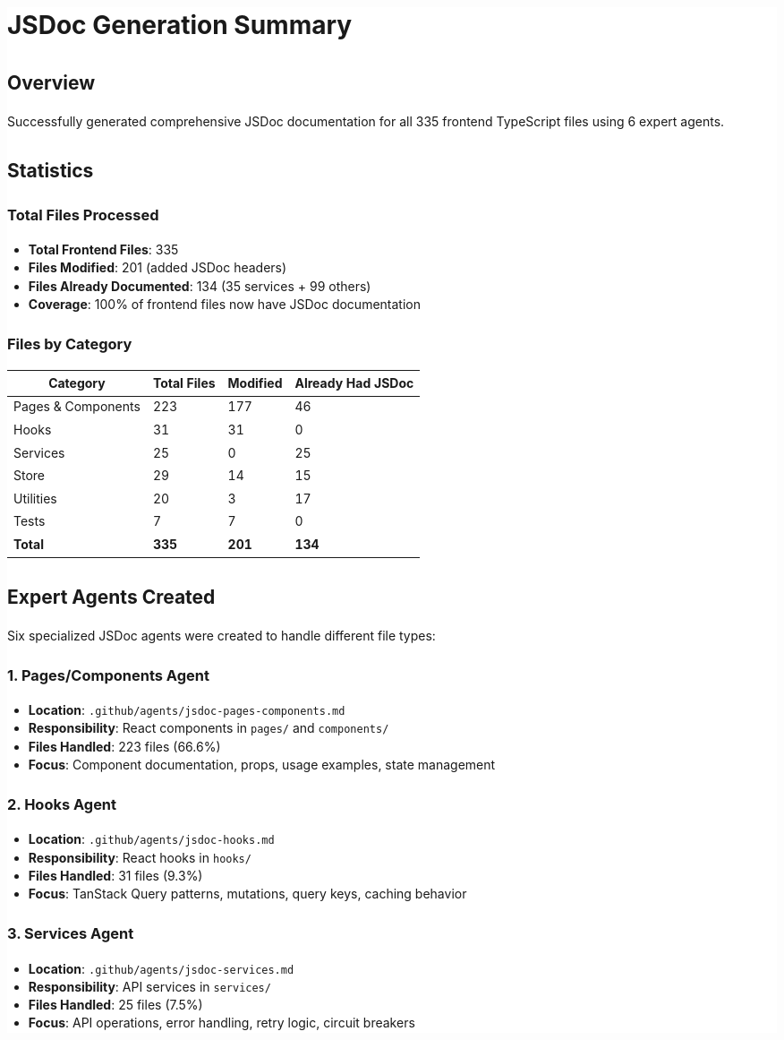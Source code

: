 # JSDoc Generation Summary

## Overview

Successfully generated comprehensive JSDoc documentation for all 335 frontend TypeScript files using 6 expert agents.

## Statistics

### Total Files Processed
- **Total Frontend Files**: 335
- **Files Modified**: 201 (added JSDoc headers)
- **Files Already Documented**: 134 (35 services + 99 others)
- **Coverage**: 100% of frontend files now have JSDoc documentation

### Files by Category

| Category | Total Files | Modified | Already Had JSDoc |
|----------|-------------|----------|-------------------|
| Pages & Components | 223 | 177 | 46 |
| Hooks | 31 | 31 | 0 |
| Services | 25 | 0 | 25 |
| Store | 29 | 14 | 15 |
| Utilities | 20 | 3 | 17 |
| Tests | 7 | 7 | 0 |
| **Total** | **335** | **201** | **134** |

## Expert Agents Created

Six specialized JSDoc agents were created to handle different file types:

### 1. Pages/Components Agent
- **Location**: `.github/agents/jsdoc-pages-components.md`
- **Responsibility**: React components in `pages/` and `components/`
- **Files Handled**: 223 files (66.6%)
- **Focus**: Component documentation, props, usage examples, state management

### 2. Hooks Agent
- **Location**: `.github/agents/jsdoc-hooks.md`
- **Responsibility**: React hooks in `hooks/`
- **Files Handled**: 31 files (9.3%)
- **Focus**: TanStack Query patterns, mutations, query keys, caching behavior

### 3. Services Agent
- **Location**: `.github/agents/jsdoc-services.md`
- **Responsibility**: API services in `services/`
- **Files Handled**: 25 files (7.5%)
- **Focus**: API operations, error handling, retry logic, circuit breakers
